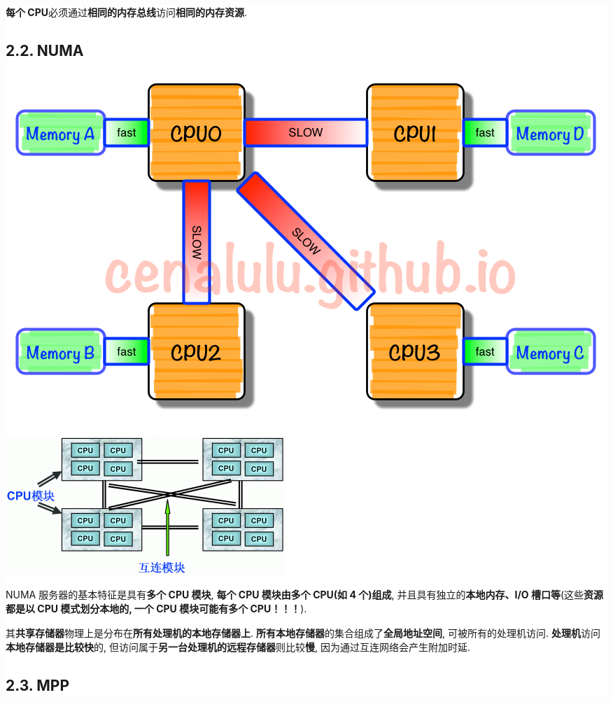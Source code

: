 **每个 CPU**必须通过**相同的内存总线**访问**相同的内存资源**.

## 2.2. NUMA

![NUMA 多处理机模型如图所示](./images/6.png)

![config](./images/7.gif)

NUMA 服务器的基本特征是具有**多个 CPU 模块**, **每个 CPU 模块由多个 CPU(如 4 个)组成**, 并且具有独立的**本地内存、I/O 槽口等**(这些**资源都是以 CPU 模式划分本地的, 一个 CPU 模块可能有多个 CPU！！！**).

其**共享存储器**物理上是分布在**所有处理机的本地存储器上**. **所有本地存储器**的集合组成了**全局地址空间**, 可被所有的处理机访问. **处理机**访问**本地存储器是比较快**的, 但访问属于**另一台处理机的远程存储器**则比较**慢**, 因为通过互连网络会产生附加时延.

## 2.3. MPP
